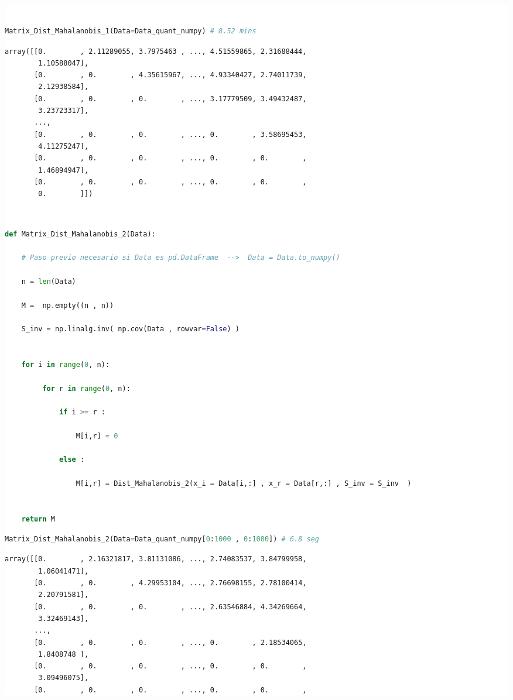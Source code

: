 <br>

```python
Matrix_Dist_Mahalanobis_1(Data=Data_quant_numpy) # 8.52 mins
```
```
array([[0.        , 2.11289055, 3.7975463 , ..., 4.51559865, 2.31688444,
        1.10588047],
       [0.        , 0.        , 4.35615967, ..., 4.93340427, 2.74011739,
        2.12938584],
       [0.        , 0.        , 0.        , ..., 3.17779509, 3.49432487,
        3.23723317],
       ...,
       [0.        , 0.        , 0.        , ..., 0.        , 3.58695453,
        4.11275247],
       [0.        , 0.        , 0.        , ..., 0.        , 0.        ,
        1.46894947],
       [0.        , 0.        , 0.        , ..., 0.        , 0.        ,
        0.        ]])
```
<br>

```python
def Matrix_Dist_Mahalanobis_2(Data):

    # Paso previo necesario si Data es pd.DataFrame  -->  Data = Data.to_numpy()

    n = len(Data)

    M =  np.empty((n , n))

    S_inv = np.linalg.inv( np.cov(Data , rowvar=False) )

   
    for i in range(0, n):

         for r in range(0, n):

             if i >= r :
               
                 M[i,r] = 0

             else :

                 M[i,r] = Dist_Mahalanobis_2(x_i = Data[i,:] , x_r = Data[r,:] , S_inv = S_inv  )

                      
    return M 
```


```python
Matrix_Dist_Mahalanobis_2(Data=Data_quant_numpy[0:1000 , 0:1000]) # 6.8 seg
```
```
array([[0.        , 2.16321817, 3.81131086, ..., 2.74083537, 3.84799958,
        1.06041471],
       [0.        , 0.        , 4.29953104, ..., 2.76698155, 2.78100414,
        2.20791581],
       [0.        , 0.        , 0.        , ..., 2.63546884, 4.34269664,
        3.32469143],
       ...,
       [0.        , 0.        , 0.        , ..., 0.        , 2.18534065,
        1.8408748 ],
       [0.        , 0.        , 0.        , ..., 0.        , 0.        ,
        3.09496075],
       [0.        , 0.        , 0.        , ..., 0.        , 0.        ,
```